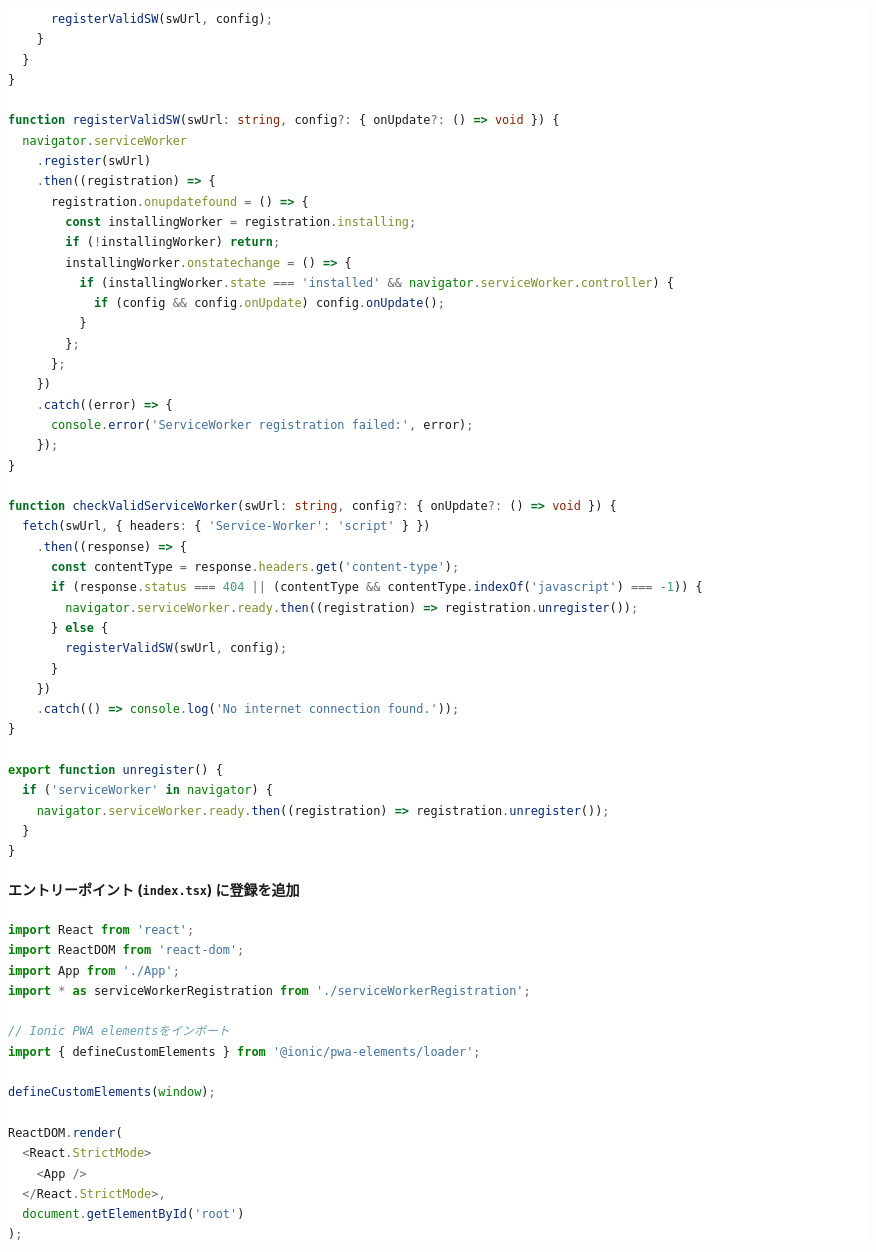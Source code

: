 ```typescript
      registerValidSW(swUrl, config);
    }
  }
}

function registerValidSW(swUrl: string, config?: { onUpdate?: () => void }) {
  navigator.serviceWorker
    .register(swUrl)
    .then((registration) => {
      registration.onupdatefound = () => {
        const installingWorker = registration.installing;
        if (!installingWorker) return;
        installingWorker.onstatechange = () => {
          if (installingWorker.state === 'installed' && navigator.serviceWorker.controller) {
            if (config && config.onUpdate) config.onUpdate();
          }
        };
      };
    })
    .catch((error) => {
      console.error('ServiceWorker registration failed:', error);
    });
}

function checkValidServiceWorker(swUrl: string, config?: { onUpdate?: () => void }) {
  fetch(swUrl, { headers: { 'Service-Worker': 'script' } })
    .then((response) => {
      const contentType = response.headers.get('content-type');
      if (response.status === 404 || (contentType && contentType.indexOf('javascript') === -1)) {
        navigator.serviceWorker.ready.then((registration) => registration.unregister());
      } else {
        registerValidSW(swUrl, config);
      }
    })
    .catch(() => console.log('No internet connection found.'));
}

export function unregister() {
  if ('serviceWorker' in navigator) {
    navigator.serviceWorker.ready.then((registration) => registration.unregister());
  }
}
```

#### エントリーポイント (`index.tsx`) に登録を追加

```typescript
import React from 'react';
import ReactDOM from 'react-dom';
import App from './App';
import * as serviceWorkerRegistration from './serviceWorkerRegistration';

// Ionic PWA elementsをインポート
import { defineCustomElements } from '@ionic/pwa-elements/loader';

defineCustomElements(window);

ReactDOM.render(
  <React.StrictMode>
    <App />
  </React.StrictMode>,
  document.getElementById('root')
);

```